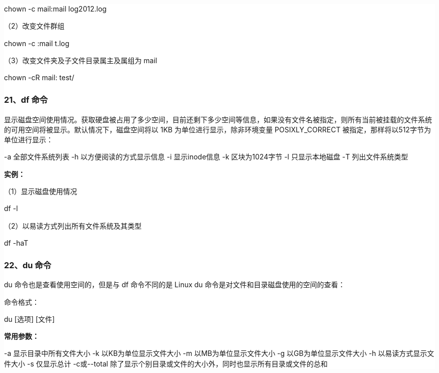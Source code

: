 
chown -c mail:mail log2012.log

（2）改变文件群组



chown -c :mail t.log

（3）改变文件夹及子文件目录属主及属组为 mail



chown -cR mail: test/



### 21、df 命令


显示磁盘空间使用情况。获取硬盘被占用了多少空间，目前还剩下多少空间等信息，如果没有文件名被指定，则所有当前被挂载的文件系统的可用空间将被显示。默认情况下，磁盘空间将以
 1KB 为单位进行显示，除非环境变量 POSIXLY_CORRECT 被指定，那样将以512字节为单位进行显示：



-a 全部文件系统列表
-h 以方便阅读的方式显示信息
-i 显示inode信息
-k 区块为1024字节
-l 只显示本地磁盘
-T 列出文件系统类型



**实例：**



（1）显示磁盘使用情况



df -l

（2）以易读方式列出所有文件系统及其类型



df -haT 

### 22、du 命令


du 命令也是查看使用空间的，但是与 df 命令不同的是 Linux du 命令是对文件和目录磁盘使用的空间的查看：



命令格式：



du [选项] [文件]

**常用参数：**



-a 显示目录中所有文件大小
-k 以KB为单位显示文件大小
-m 以MB为单位显示文件大小
-g 以GB为单位显示文件大小
-h 以易读方式显示文件大小
-s 仅显示总计
-c或--total  除了显示个别目录或文件的大小外，同时也显示所有目录或文件的总和
